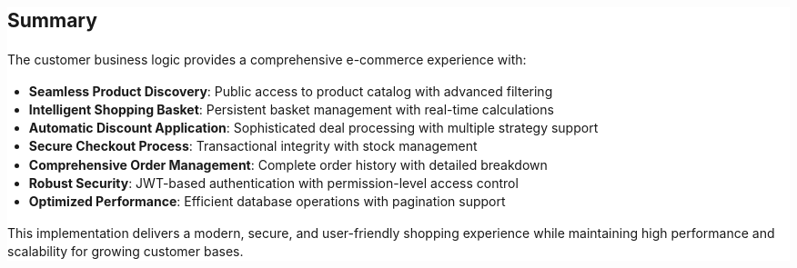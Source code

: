 ## Summary

The customer business logic provides a comprehensive e-commerce experience with:

- **Seamless Product Discovery**: Public access to product catalog with advanced filtering
- **Intelligent Shopping Basket**: Persistent basket management with real-time calculations
- **Automatic Discount Application**: Sophisticated deal processing with multiple strategy support
- **Secure Checkout Process**: Transactional integrity with stock management
- **Comprehensive Order Management**: Complete order history with detailed breakdown
- **Robust Security**: JWT-based authentication with permission-level access control
- **Optimized Performance**: Efficient database operations with pagination support

This implementation delivers a modern, secure, and user-friendly shopping experience while maintaining high performance and scalability for growing customer bases.
